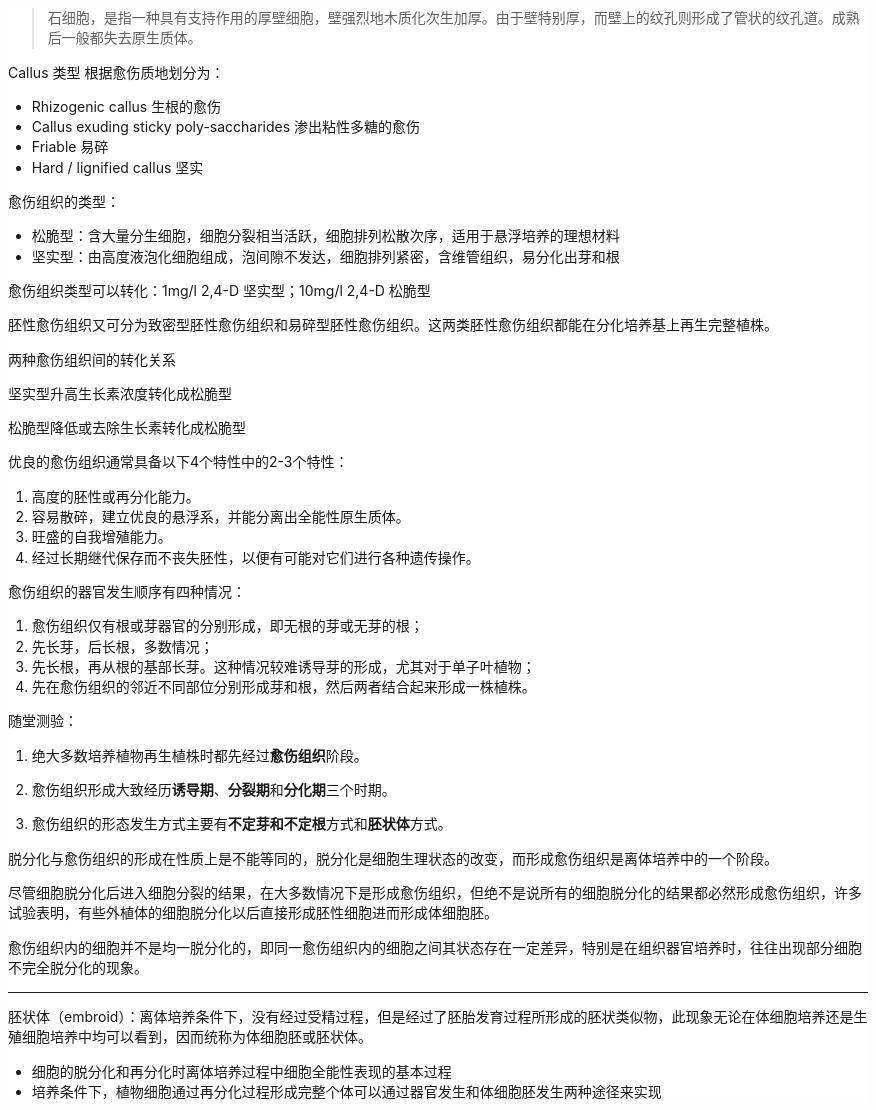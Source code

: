 > 石细胞，是指一种具有支持作用的厚壁细胞，壁强烈地木质化次生加厚。由于壁特别厚，而壁上的纹孔则形成了管状的纹孔道。成熟后一般都失去原生质体。

Callus 类型 根据愈伤质地划分为：

+ Rhizogenic callus  生根的愈伤 
+ Callus exuding sticky poly-saccharides 渗出粘性多糖的愈伤 
+ Friable 易碎
+ Hard / lignified callus 坚实

愈伤组织的类型：

+ 松脆型：含大量分生细胞，细胞分裂相当活跃，细胞排列松散次序，适用于悬浮培养的理想材料
+ 坚实型：由高度液泡化细胞组成，泡间隙不发达，细胞排列紧密，含维管组织，易分化出芽和根

愈伤组织类型可以转化：1mg/l   2,4-D 坚实型；10mg/l   2,4-D 松脆型

胚性愈伤组织又可分为致密型胚性愈伤组织和易碎型胚性愈伤组织。这两类胚性愈伤组织都能在分化培养基上再生完整植株。

两种愈伤组织间的转化关系

坚实型升高生长素浓度转化成松脆型

松脆型降低或去除生长素转化成松脆型

优良的愈伤组织通常具备以下4个特性中的2-3个特性：

1. 高度的胚性或再分化能力。
2. 容易散碎，建立优良的悬浮系，并能分离出全能性原生质体。
3. 旺盛的自我增殖能力。
4. 经过长期继代保存而不丧失胚性，以便有可能对它们进行各种遗传操作。

愈伤组织的器官发生顺序有四种情况：

1. 愈伤组织仅有根或芽器官的分别形成，即无根的芽或无芽的根；
2. 先长芽，后长根，多数情况；
3. 先长根，再从根的基部长芽。这种情况较难诱导芽的形成，尤其对于单子叶植物；
4. 先在愈伤组织的邻近不同部位分别形成芽和根，然后两者结合起来形成一株植株。

随堂测验：

1. 绝大多数培养植物再生植株时都先经过**愈伤组织**阶段。

2. 愈伤组织形成大致经历**诱导期**、**分裂期**和**分化期**三个时期。

3. 愈伤组织的形态发生方式主要有**不定芽和不定根**方式和**胚状体**方式。

脱分化与愈伤组织的形成在性质上是不能等同的，脱分化是细胞生理状态的改变，而形成愈伤组织是离体培养中的一个阶段。 

尽管细胞脱分化后进入细胞分裂的结果，在大多数情况下是形成愈伤组织，但绝不是说所有的细胞脱分化的结果都必然形成愈伤组织，许多试验表明，有些外植体的细胞脱分化以后直接形成胚性细胞进而形成体细胞胚。

愈伤组织内的细胞并不是均一脱分化的，即同一愈伤组织内的细胞之间其状态存在一定差异，特别是在组织器官培养时，往往出现部分细胞不完全脱分化的现象。

---

胚状体（embroid）：离体培养条件下，没有经过受精过程，但是经过了胚胎发育过程所形成的胚状类似物，此现象无论在体细胞培养还是生殖细胞培养中均可以看到，因而统称为体细胞胚或胚状体。

+ 细胞的脱分化和再分化时离体培养过程中细胞全能性表现的基本过程
+ 培养条件下，植物细胞通过再分化过程形成完整个体可以通过器官发生和体细胞胚发生两种途径来实现
